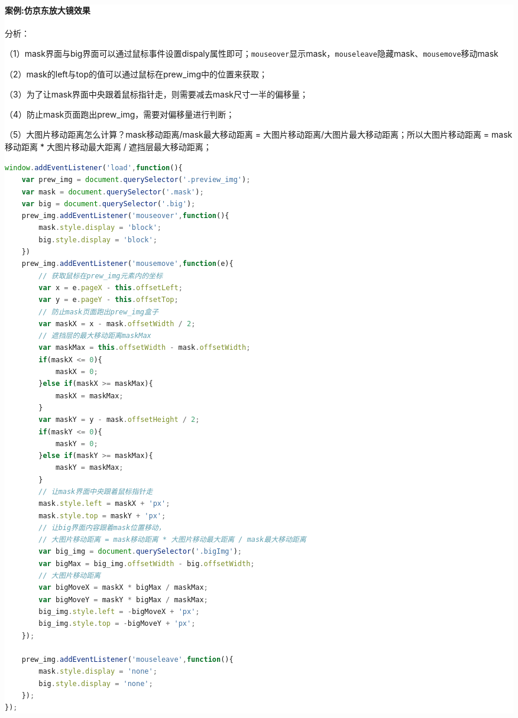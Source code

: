 #### 案例:仿京东放大镜效果

分析：

（1）mask界面与big界面可以通过鼠标事件设置dispaly属性即可；`mouseover`显示mask，`mouseleave`隐藏mask、`mousemove`移动mask

（2）mask的left与top的值可以通过鼠标在prew_img中的位置来获取；

（3）为了让mask界面中央跟着鼠标指针走，则需要减去mask尺寸一半的偏移量；

（4）防止mask页面跑出prew_img，需要对偏移量进行判断；

（5）大图片移动距离怎么计算？mask移动距离/mask最大移动距离 = 大图片移动距离/大图片最大移动距离；所以大图片移动距离 = mask移动距离 * 大图片移动最大距离 / 遮挡层最大移动距离；

```js
window.addEventListener('load',function(){
    var prew_img = document.querySelector('.preview_img');
    var mask = document.querySelector('.mask');
    var big = document.querySelector('.big');
    prew_img.addEventListener('mouseover',function(){
        mask.style.display = 'block';
        big.style.display = 'block';
    })
    prew_img.addEventListener('mousemove',function(e){
        // 获取鼠标在prew_img元素内的坐标
        var x = e.pageX - this.offsetLeft;
        var y = e.pageY - this.offsetTop;
        // 防止mask页面跑出prew_img盒子
        var maskX = x - mask.offsetWidth / 2;
        // 遮挡层的最大移动距离maskMax
        var maskMax = this.offsetWidth - mask.offsetWidth;
        if(maskX <= 0){
            maskX = 0;
        }else if(maskX >= maskMax){
            maskX = maskMax;
        }
        var maskY = y - mask.offsetHeight / 2;
        if(maskY <= 0){
            maskY = 0;
        }else if(maskY >= maskMax){
            maskY = maskMax;
        }
        // 让mask界面中央跟着鼠标指针走
        mask.style.left = maskX + 'px';
        mask.style.top = maskY + 'px';
        // 让big界面内容跟着mask位置移动，
        // 大图片移动距离 = mask移动距离 * 大图片移动最大距离 / mask最大移动距离
        var big_img = document.querySelector('.bigImg');
        var bigMax = big_img.offsetWidth - big.offsetWidth;
        // 大图片移动距离
        var bigMoveX = maskX * bigMax / maskMax;
        var bigMoveY = maskY * bigMax / maskMax;
        big_img.style.left = -bigMoveX + 'px';
        big_img.style.top = -bigMoveY + 'px';
    });

    prew_img.addEventListener('mouseleave',function(){
        mask.style.display = 'none';
        big.style.display = 'none';
    });
});
```
